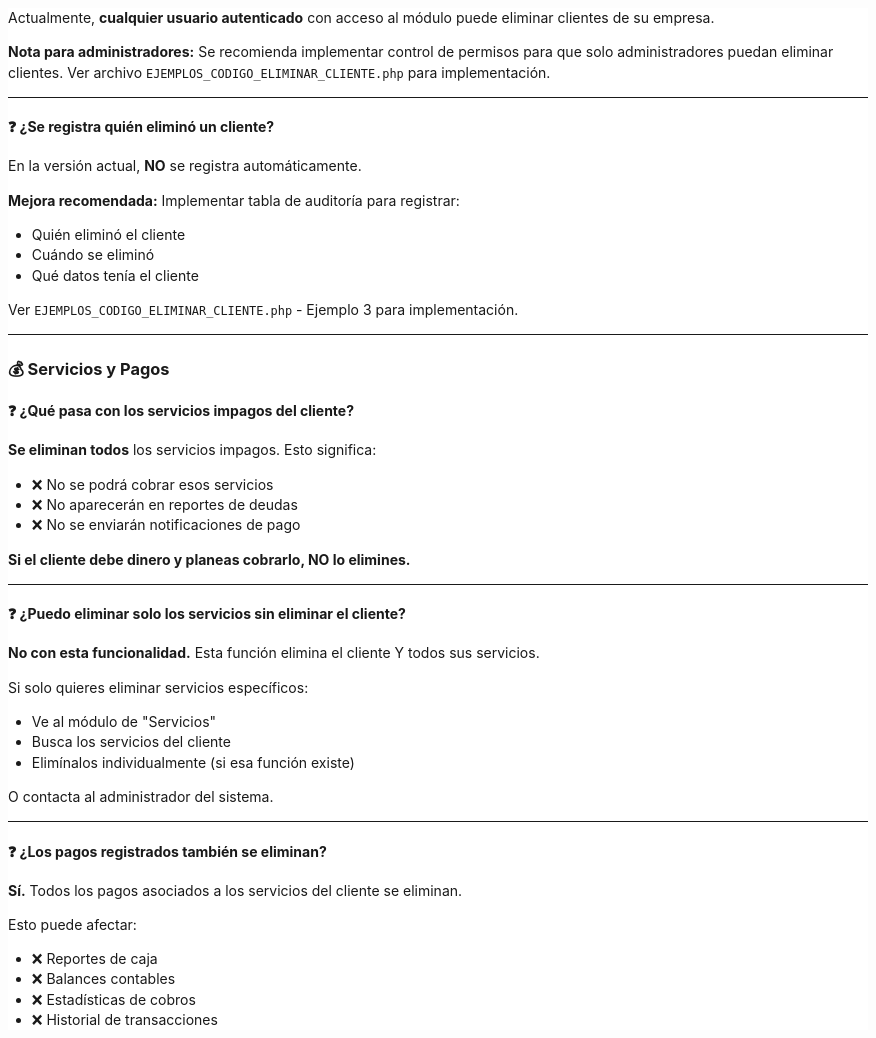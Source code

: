 Actualmente, **cualquier usuario autenticado** con acceso al módulo puede eliminar clientes de su empresa.

**Nota para administradores:** Se recomienda implementar control de permisos para que solo administradores puedan eliminar clientes. Ver archivo `EJEMPLOS_CODIGO_ELIMINAR_CLIENTE.php` para implementación.

---

#### ❓ ¿Se registra quién eliminó un cliente?

En la versión actual, **NO** se registra automáticamente.

**Mejora recomendada:** Implementar tabla de auditoría para registrar:
- Quién eliminó el cliente
- Cuándo se eliminó
- Qué datos tenía el cliente

Ver `EJEMPLOS_CODIGO_ELIMINAR_CLIENTE.php` - Ejemplo 3 para implementación.

---

### 💰 Servicios y Pagos

#### ❓ ¿Qué pasa con los servicios impagos del cliente?

**Se eliminan todos** los servicios impagos. Esto significa:

- ❌ No se podrá cobrar esos servicios
- ❌ No aparecerán en reportes de deudas
- ❌ No se enviarán notificaciones de pago

**Si el cliente debe dinero y planeas cobrarlo, NO lo elimines.**

---

#### ❓ ¿Puedo eliminar solo los servicios sin eliminar el cliente?

**No con esta funcionalidad.** Esta función elimina el cliente Y todos sus servicios.

Si solo quieres eliminar servicios específicos:
- Ve al módulo de "Servicios"
- Busca los servicios del cliente
- Elimínalos individualmente (si esa función existe)

O contacta al administrador del sistema.

---

#### ❓ ¿Los pagos registrados también se eliminan?

**Sí.** Todos los pagos asociados a los servicios del cliente se eliminan.

Esto puede afectar:
- ❌ Reportes de caja
- ❌ Balances contables
- ❌ Estadísticas de cobros
- ❌ Historial de transacciones
